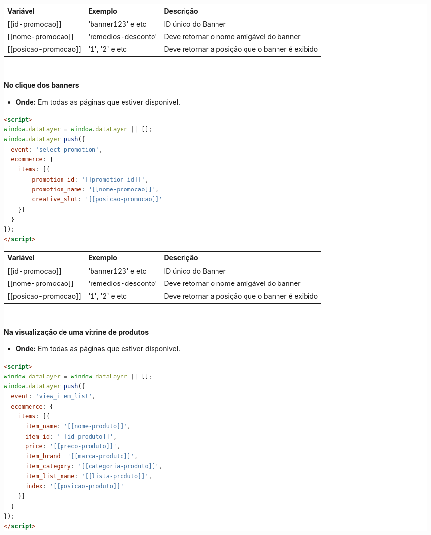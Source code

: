 
| Variável        | Exemplo                               | Descrição                         |
| :-------------- | :------------------------------------ | :-------------------------------- |
| [[id-promocao]] |'banner123' e etc | ID único do Banner |
| [[nome-promocao]] | 'remedios-desconto' | Deve retornar o nome amigável do banner |
| [[posicao-promocao]] | '1', '2' e etc | Deve retornar a posição que o banner é exibido  |

<br />


**No clique dos banners**<br />

- **Onde:** Em todas as páginas que estiver disponivel.
    

```html
<script>
window.dataLayer = window.dataLayer || [];
window.dataLayer.push({
  event: 'select_promotion',
  ecommerce: {
    items: [{
        promotion_id: '[[promotion-id]]',
        promotion_name: '[[nome-promocao]]',
        creative_slot: '[[posicao-promocao]]'
    }]
  }
});
</script>
```


| Variável        | Exemplo                               | Descrição                         |
| :-------------- | :------------------------------------ | :-------------------------------- |
| [[id-promocao]] |'banner123' e etc | ID único do Banner |
| [[nome-promocao]] | 'remedios-desconto' | Deve retornar o nome amigável do banner |
| [[posicao-promocao]] | '1', '2' e etc | Deve retornar a posição que o banner é exibido  |

<br />


**Na visualização de uma vitrine de produtos**<br />

- **Onde:** Em todas as páginas que estiver disponivel.
    

```html
<script>
window.dataLayer = window.dataLayer || [];
window.dataLayer.push({
  event: 'view_item_list',
  ecommerce: {
    items: [{
      item_name: '[[nome-produto]]',
      item_id: '[[id-produto]]',
      price: '[[preco-produto]]',
      item_brand: '[[marca-produto]]',
      item_category: '[[categoria-produto]]',
      item_list_name: '[[lista-produto]]',
      index: '[[posicao-produto]]'
    }]
  }
});
</script>
```
